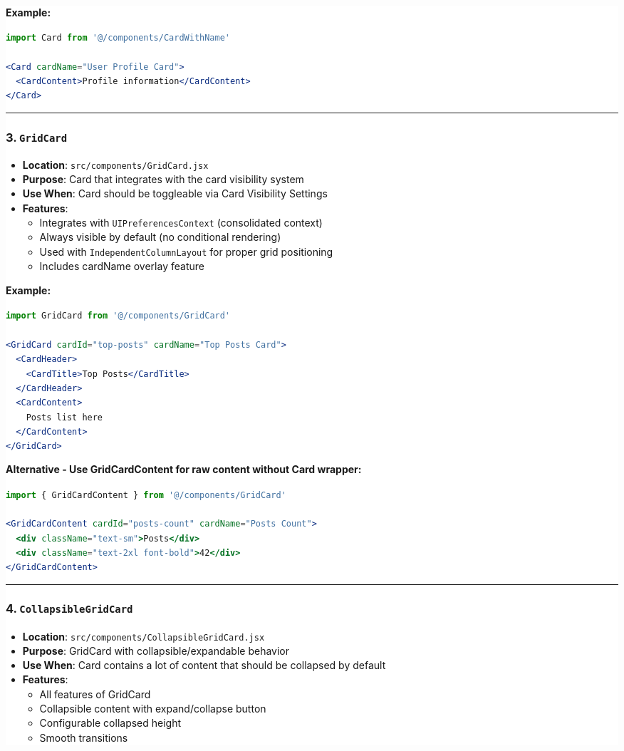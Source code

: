 **Example:**
```jsx
import Card from '@/components/CardWithName'

<Card cardName="User Profile Card">
  <CardContent>Profile information</CardContent>
</Card>
```

---

### 3. **`GridCard`**
- **Location**: `src/components/GridCard.jsx`
- **Purpose**: Card that integrates with the card visibility system
- **Use When**: Card should be toggleable via Card Visibility Settings
- **Features**:
  - Integrates with `UIPreferencesContext` (consolidated context)
  - Always visible by default (no conditional rendering)
  - Used with `IndependentColumnLayout` for proper grid positioning
  - Includes cardName overlay feature

**Example:**
```jsx
import GridCard from '@/components/GridCard'

<GridCard cardId="top-posts" cardName="Top Posts Card">
  <CardHeader>
    <CardTitle>Top Posts</CardTitle>
  </CardHeader>
  <CardContent>
    Posts list here
  </CardContent>
</GridCard>
```

**Alternative - Use GridCardContent for raw content without Card wrapper:**
```jsx
import { GridCardContent } from '@/components/GridCard'

<GridCardContent cardId="posts-count" cardName="Posts Count">
  <div className="text-sm">Posts</div>
  <div className="text-2xl font-bold">42</div>
</GridCardContent>
```

---

### 4. **`CollapsibleGridCard`**
- **Location**: `src/components/CollapsibleGridCard.jsx`
- **Purpose**: GridCard with collapsible/expandable behavior
- **Use When**: Card contains a lot of content that should be collapsed by default
- **Features**:
  - All features of GridCard
  - Collapsible content with expand/collapse button
  - Configurable collapsed height
  - Smooth transitions
